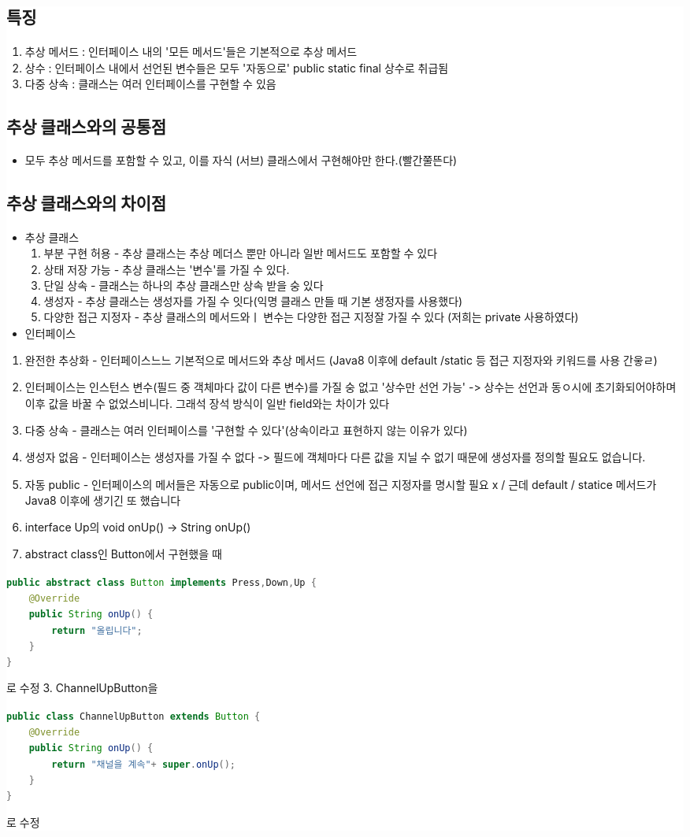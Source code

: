 ## 특징
1. 추상 메서드 : 인터페이스 내의 '모든 메서드'들은 기본적으로 추상 메서드
2. 상수 : 인터페이스 내에서 선언된 변수들은 모두 '자동으로' public static final 상수로 취급됨
3. 다중 상속 : 클래스는 여러 인터페이스를 구현할 수 있음

## 추상 클래스와의 공통점
- 모두 추상 메서드를 포함할 수 있고, 이를 자식 (서브) 클래스에서 구현해야만 한다.(빨간쭐뜬다)
## 추상 클래스와의 차이점
- 추상 클래스
    1. 부분 구현 허용 - 추상 클래스는 추상 메더스 뿐만 아니라 일반 메서드도 포함할 수 있다
  2. 상태 저장 가능 - 추상 클래스는 '변수'를 가질 수 있다.
  3. 단일 상속 - 클래스는 하나의 추상 클래스만 상속 받을 숭 있다
  4. 생성자 - 추상 클래스는 생성자를 가질 수 잇다(익명 클래스 만들 때 기본 생정자를 사용했다)
  5. 다양한 접근 지정자 - 추상 클래스의 메서드와ㅣ 변수는 다양한 접근 지정잘 가질 수 있다
     (저희는 private 사용하였다)
- 인터페이스
1. 완전한 추상화 - 인터페이스느느 기본적으로 메서드와 추상 메서드
   (Java8 이후에 default /static 등 접근 지정자와 키워드를 사용 간읗ㄹ)
2. 인터페이스는 인스턴스 변수(필드 중 객체마다 값이 다른 변수)를 가질 숭 없고 '상수만 선언 가능'
-> 상수는 선언과 동ㅇ시에 초기화되어야하며 이후 값을 바꿀 수 없었스비니다. 그래석 장석 방식이
    일반 field와는 차이가 있다
3. 다중 상속 - 클래스는 여러 인터페이스를 '구현할 수 있다'(상속이라고 표현하지 않는 이유가 있다)
4. 생성자 없음 - 인터페이스는 생성자를 가질 수 없다 ->
    필드에 객체마다 다른 값을 지닐 수 없기 때문에 생성자를 정의할 필요도 없습니다.
5. 자동 public - 인터페이스의 메서들은 자동으로 public이며, 메서드 선언에 접근 지정자를 명시할
    필요 x / 근데 default / statice 메서드가 Java8 이후에 생기긴 또 했습니다

1. interface Up의 void onUp() -> String onUp()
2. abstract class인 Button에서 구현했을 때
```java
public abstract class Button implements Press,Down,Up {
    @Override
    public String onUp() {
        return "올립니다";
    }
}
```
로 수정
3. ChannelUpButton을

```java
public class ChannelUpButton extends Button {
    @Override
    public String onUp() {
        return "채널을 계속"+ super.onUp();
    }
}
```
로 수정

